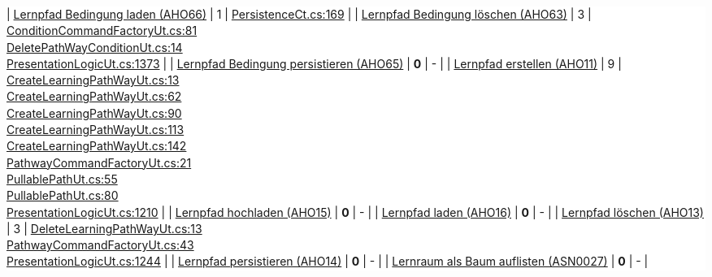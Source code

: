 | [Lernpfad Bedingung laden (AHO66)](AHO66.md) | 1 | [PersistenceCt.cs:169](https://github.com/ProjektAdLer/Autorentool/blob/main/DataAccessTest/Persistence/PersistenceCt.cs#L169) |
| [Lernpfad Bedingung löschen (AHO63)](AHO63.md) | 3 | [ConditionCommandFactoryUt.cs:81](https://github.com/ProjektAdLer/Autorentool/blob/main/BusinessLogicTest/Commands/Condition/ConditionCommandFactoryUt.cs#L81)<br/>[DeletePathWayConditionUt.cs:14](https://github.com/ProjektAdLer/Autorentool/blob/main/BusinessLogicTest/Commands/Condition/DeletePathWayConditionUt.cs#L14)<br/>[PresentationLogicUt.cs:1373](https://github.com/ProjektAdLer/Autorentool/blob/main/PresentationTest/PresentationLogic/API/PresentationLogicUt.cs#L1373) |
| [Lernpfad Bedingung persistieren (AHO65)](AHO65.md) | **0** | - |
| [Lernpfad erstellen (AHO11)](AHO11.md) | 9 | [CreateLearningPathWayUt.cs:13](https://github.com/ProjektAdLer/Autorentool/blob/main/BusinessLogicTest/Commands/Pathway/CreateLearningPathWayUt.cs#L13)<br/>[CreateLearningPathWayUt.cs:62](https://github.com/ProjektAdLer/Autorentool/blob/main/BusinessLogicTest/Commands/Pathway/CreateLearningPathWayUt.cs#L62)<br/>[CreateLearningPathWayUt.cs:90](https://github.com/ProjektAdLer/Autorentool/blob/main/BusinessLogicTest/Commands/Pathway/CreateLearningPathWayUt.cs#L90)<br/>[CreateLearningPathWayUt.cs:113](https://github.com/ProjektAdLer/Autorentool/blob/main/BusinessLogicTest/Commands/Pathway/CreateLearningPathWayUt.cs#L113)<br/>[CreateLearningPathWayUt.cs:142](https://github.com/ProjektAdLer/Autorentool/blob/main/BusinessLogicTest/Commands/Pathway/CreateLearningPathWayUt.cs#L142)<br/>[PathwayCommandFactoryUt.cs:21](https://github.com/ProjektAdLer/Autorentool/blob/main/BusinessLogicTest/Commands/Pathway/PathwayCommandFactoryUt.cs#L21)<br/>[PullablePathUt.cs:55](https://github.com/ProjektAdLer/Autorentool/blob/main/PresentationTest/Components/PullablePathUt.cs#L55)<br/>[PullablePathUt.cs:80](https://github.com/ProjektAdLer/Autorentool/blob/main/PresentationTest/Components/PullablePathUt.cs#L80)<br/>[PresentationLogicUt.cs:1210](https://github.com/ProjektAdLer/Autorentool/blob/main/PresentationTest/PresentationLogic/API/PresentationLogicUt.cs#L1210) |
| [Lernpfad hochladen (AHO15)](AHO15.md) | **0** | - |
| [Lernpfad laden (AHO16)](AHO16.md) | **0** | - |
| [Lernpfad löschen (AHO13)](AHO13.md) | 3 | [DeleteLearningPathWayUt.cs:13](https://github.com/ProjektAdLer/Autorentool/blob/main/BusinessLogicTest/Commands/Pathway/DeleteLearningPathWayUt.cs#L13)<br/>[PathwayCommandFactoryUt.cs:43](https://github.com/ProjektAdLer/Autorentool/blob/main/BusinessLogicTest/Commands/Pathway/PathwayCommandFactoryUt.cs#L43)<br/>[PresentationLogicUt.cs:1244](https://github.com/ProjektAdLer/Autorentool/blob/main/PresentationTest/PresentationLogic/API/PresentationLogicUt.cs#L1244) |
| [Lernpfad persistieren (AHO14)](AHO14.md) | **0** | - |
| [Lernraum als Baum auflisten (ASN0027)](ASN0027.md) | **0** | - |